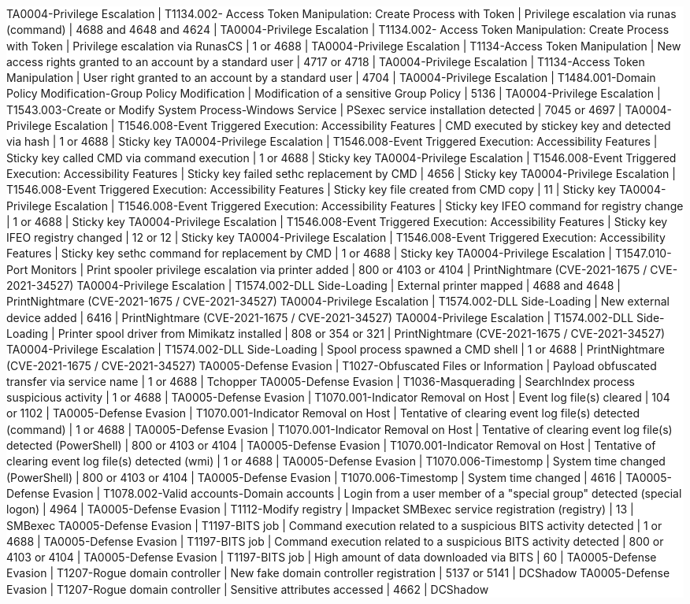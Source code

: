TA0004-Privilege Escalation | T1134.002- Access Token Manipulation: Create Process with Token | Privilege escalation via runas (command) | 4688 and 4648 and 4624 | 
TA0004-Privilege Escalation | T1134.002- Access Token Manipulation: Create Process with Token | Privilege escalation via RunasCS | 1 or 4688 | 
TA0004-Privilege Escalation | T1134-Access Token Manipulation | New access rights granted to an account by a standard user | 4717 or 4718 | 
TA0004-Privilege Escalation | T1134-Access Token Manipulation | User right granted to an account by a standard user | 4704 | 
TA0004-Privilege Escalation | T1484.001-Domain Policy Modification-Group Policy Modification | Modification of a sensitive Group Policy  | 5136 | 
TA0004-Privilege Escalation | T1543.003-Create or Modify System Process-Windows Service | PSexec service installation detected | 7045 or 4697 | 
TA0004-Privilege Escalation | T1546.008-Event Triggered Execution: Accessibility Features | CMD executed by stickey key and detected via hash | 1 or 4688 | Sticky key
TA0004-Privilege Escalation | T1546.008-Event Triggered Execution: Accessibility Features | Sticky key called CMD via command execution | 1 or 4688 | Sticky key
TA0004-Privilege Escalation | T1546.008-Event Triggered Execution: Accessibility Features | Sticky key failed sethc replacement by CMD | 4656 | Sticky key
TA0004-Privilege Escalation | T1546.008-Event Triggered Execution: Accessibility Features | Sticky key file created from CMD copy | 11 | Sticky key
TA0004-Privilege Escalation | T1546.008-Event Triggered Execution: Accessibility Features | Sticky key IFEO command for registry change | 1 or 4688 | Sticky key
TA0004-Privilege Escalation | T1546.008-Event Triggered Execution: Accessibility Features | Sticky key IFEO registry changed | 12 or 12 | Sticky key
TA0004-Privilege Escalation | T1546.008-Event Triggered Execution: Accessibility Features | Sticky key sethc command for replacement by CMD | 1 or 4688 | Sticky key
TA0004-Privilege Escalation | T1547.010-Port Monitors | Print spooler privilege escalation via printer added | 800 or 4103 or 4104 | PrintNightmare (CVE-2021-1675 / CVE-2021-34527)
TA0004-Privilege Escalation | T1574.002-DLL Side-Loading | External printer mapped | 4688 and 4648 | PrintNightmare (CVE-2021-1675 / CVE-2021-34527)
TA0004-Privilege Escalation | T1574.002-DLL Side-Loading | New external device added  | 6416 | PrintNightmare (CVE-2021-1675 / CVE-2021-34527)
TA0004-Privilege Escalation | T1574.002-DLL Side-Loading | Printer spool driver from Mimikatz installed  | 808 or 354 or 321 | PrintNightmare (CVE-2021-1675 / CVE-2021-34527)
TA0004-Privilege Escalation | T1574.002-DLL Side-Loading | Spool process spawned a CMD shell | 1 or 4688 | PrintNightmare (CVE-2021-1675 / CVE-2021-34527)
TA0005-Defense Evasion | T1027-Obfuscated Files or Information | Payload obfuscated transfer via service name | 1 or 4688 | Tchopper
TA0005-Defense Evasion | T1036-Masquerading | SearchIndex process suspicious activity | 1 or 4688 | 
TA0005-Defense Evasion | T1070.001-Indicator Removal on Host | Event log file(s) cleared | 104 or 1102 | 
TA0005-Defense Evasion | T1070.001-Indicator Removal on Host | Tentative of clearing event log file(s) detected (command) | 1 or 4688 | 
TA0005-Defense Evasion | T1070.001-Indicator Removal on Host | Tentative of clearing event log file(s) detected (PowerShell) | 800 or 4103 or 4104 | 
TA0005-Defense Evasion | T1070.001-Indicator Removal on Host | Tentative of clearing event log file(s) detected (wmi) | 1 or 4688 | 
TA0005-Defense Evasion | T1070.006-Timestomp | System time changed (PowerShell) | 800 or 4103 or 4104 | 
TA0005-Defense Evasion | T1070.006-Timestomp | System time changed | 4616 | 
TA0005-Defense Evasion | T1078.002-Valid accounts-Domain accounts | Login from a user member of a "special group" detected (special logon) | 4964 | 
TA0005-Defense Evasion | T1112-Modify registry | Impacket SMBexec service registration (registry) | 13 | SMBexec
TA0005-Defense Evasion | T1197-BITS job | Command execution related to a suspicious BITS activity detected | 1 or 4688 | 
TA0005-Defense Evasion | T1197-BITS job | Command execution related to a suspicious BITS activity detected | 800 or 4103 or 4104 | 
TA0005-Defense Evasion | T1197-BITS job | High amount of data downloaded via BITS | 60 | 
TA0005-Defense Evasion | T1207-Rogue domain controller | New fake domain controller registration | 5137 or 5141 | DCShadow
TA0005-Defense Evasion | T1207-Rogue domain controller | Sensitive attributes accessed | 4662 | DCShadow